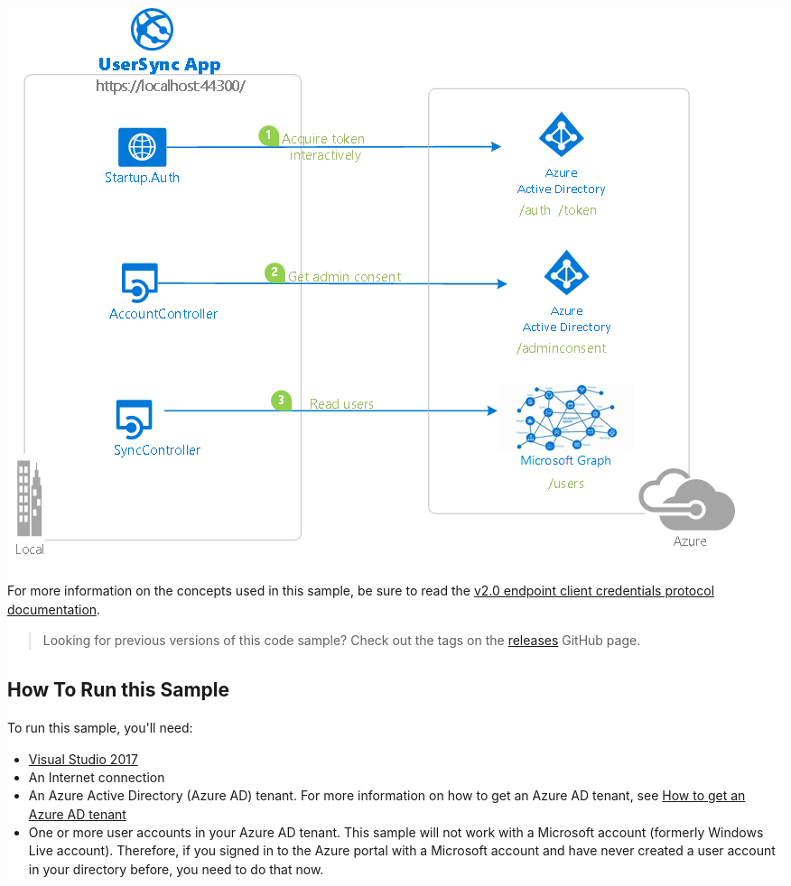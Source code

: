 ![Topology](./ReadmeFiles/topology.png)

For more information on the concepts used in this sample, be sure to read the [v2.0 endpoint client credentials protocol documentation](https://azure.microsoft.com/documentation/articles/active-directory-v2-protocols-oauth-client-creds).

> Looking for previous versions of this code sample? Check out the tags on the [releases](../../releases) GitHub page.

## How To Run this Sample

To run this sample, you'll need:

- [Visual Studio 2017](https://aka.ms/vsdownload)
- An Internet connection
- An Azure Active Directory (Azure AD) tenant. For more information on how to get an Azure AD tenant, see [How to get an Azure AD tenant](https://azure.microsoft.com/en-us/documentation/articles/active-directory-howto-tenant/)
- One or more user accounts in your Azure AD tenant. This sample will not work with a Microsoft account (formerly Windows Live account). Therefore, if you signed in to the Azure portal with a Microsoft account and have never created a user account in your directory before, you need to do that now.
